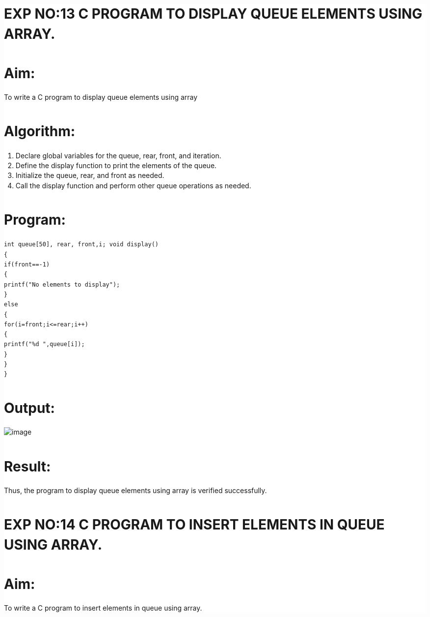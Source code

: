 
 
# EXP NO:13 C PROGRAM TO DISPLAY QUEUE ELEMENTS USING ARRAY.
# Aim:
To write a C program to display queue elements using array

# Algorithm:
1.	Declare global variables for the queue, rear, front, and iteration.
2.	Define the display function to print the elements of the queue.
3.	Initialize the queue, rear, and front as needed.
4.	Call the display function and perform other queue operations as needed.
 
# Program:

```
int queue[50], rear, front,i; void display()
{
if(front==-1)
{
printf("No elements to display");
}
else
{
for(i=front;i<=rear;i++)
{
printf("%d ",queue[i]);
}
}
}
```

# Output:

![image](https://github.com/user-attachments/assets/23de5725-ff6a-49bf-892c-b22e04f0910c)



# Result:
Thus, the program to display queue elements using array is verified successfully.


 
# EXP NO:14 C PROGRAM TO INSERT ELEMENTS IN QUEUE USING ARRAY.
# Aim:
To write a C program to insert elements in queue using array.
